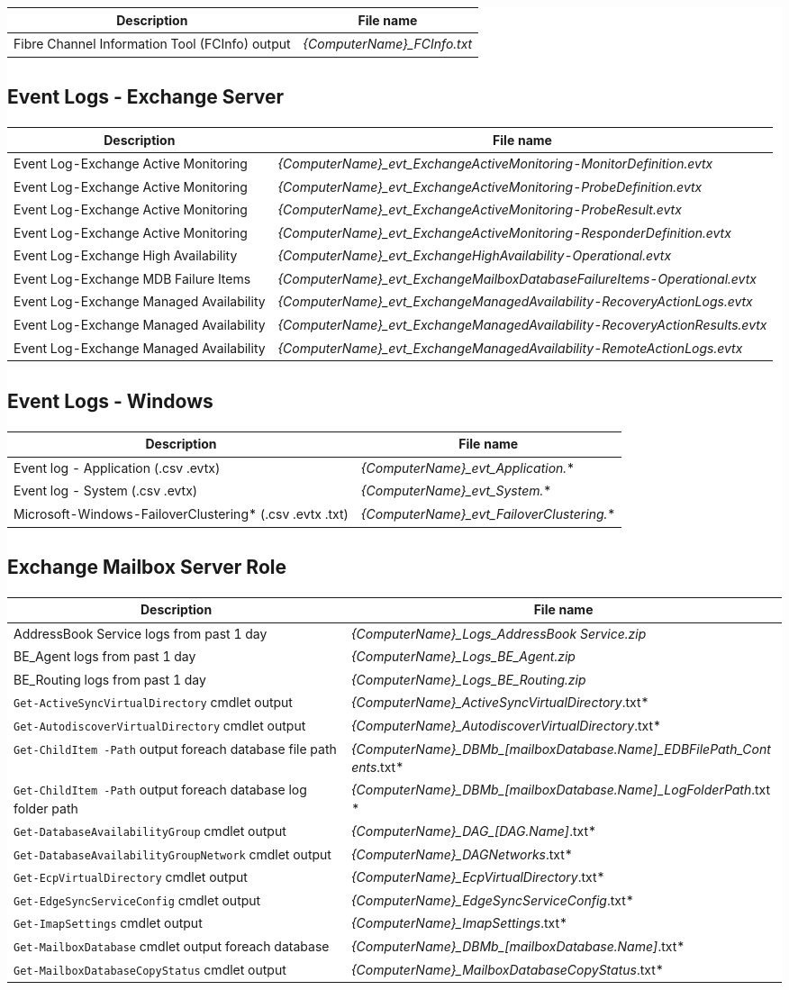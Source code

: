 | Description| File name |
|---|---|
|Fibre Channel Information Tool (FCInfo) output|*{ComputerName}_FCInfo.txt*|

## Event Logs - Exchange Server

| Description| File name |
|---|---|
|Event Log-Exchange Active Monitoring|*{ComputerName}_evt_ExchangeActiveMonitoring-MonitorDefinition.evtx*|
|Event Log-Exchange Active Monitoring|*{ComputerName}_evt_ExchangeActiveMonitoring-ProbeDefinition.evtx*|
|Event Log-Exchange Active Monitoring|*{ComputerName}_evt_ExchangeActiveMonitoring-ProbeResult.evtx*|
|Event Log-Exchange Active Monitoring|*{ComputerName}_evt_ExchangeActiveMonitoring-ResponderDefinition.evtx*|
|Event Log-Exchange High Availability|*{ComputerName}_evt_ExchangeHighAvailability-Operational.evtx*|
|Event Log-Exchange MDB Failure Items|*{ComputerName}_evt_ExchangeMailboxDatabaseFailureItems-Operational.evtx*|
|Event Log-Exchange Managed Availability|*{ComputerName}_evt_ExchangeManagedAvailability-RecoveryActionLogs.evtx*|
|Event Log-Exchange Managed Availability|*{ComputerName}_evt_ExchangeManagedAvailability-RecoveryActionResults.evtx*|
|Event Log-Exchange Managed Availability|*{ComputerName}_evt_ExchangeManagedAvailability-RemoteActionLogs.evtx*|

## Event Logs - Windows

| Description| File name |
|---|---|
|Event log - Application (.csv .evtx)|*{ComputerName}_evt_Application.**|
|Event log - System (.csv .evtx)|*{ComputerName}_evt_System.**|
|Microsoft-Windows-FailoverClustering* (.csv .evtx .txt)|*{ComputerName}_evt_FailoverClustering.**|

## Exchange Mailbox Server Role

| Description| File name |
|---|---|
|AddressBook Service logs from past 1 day|*{ComputerName}_Logs_AddressBook Service.zip*|
|BE_Agent logs from past 1 day|*{ComputerName}_Logs_BE_Agent.zip*|
|BE_Routing logs from past 1 day|*{ComputerName}_Logs_BE_Routing.zip*|
|`Get-ActiveSyncVirtualDirectory` cmdlet output|*{ComputerName}_ActiveSyncVirtualDirectory*.txt*|
|`Get-AutodiscoverVirtualDirectory` cmdlet output|*{ComputerName}_AutodiscoverVirtualDirectory*.txt*|
|`Get-ChildItem -Path` output foreach database file path|*{ComputerName}\_DBMb_[mailboxDatabase.Name]_EDBFilePath_Contents*.txt*|
|`Get-ChildItem -Path` output foreach database log folder path|*{ComputerName}\_DBMb_[mailboxDatabase.Name]_LogFolderPath*.txt*|
|`Get-DatabaseAvailabilityGroup` cmdlet output|*{ComputerName}\_DAG_[DAG.Name]*.txt*|
|`Get-DatabaseAvailabilityGroupNetwork` cmdlet output|*{ComputerName}_DAGNetworks*.txt*|
|`Get-EcpVirtualDirectory` cmdlet output|*{ComputerName}_EcpVirtualDirectory*.txt*|
|`Get-EdgeSyncServiceConfig` cmdlet output|*{ComputerName}_EdgeSyncServiceConfig*.txt*|
|`Get-ImapSettings` cmdlet output|*{ComputerName}_ImapSettings*.txt*|
|`Get-MailboxDatabase` cmdlet output foreach database|*{ComputerName}\_DBMb_[mailboxDatabase.Name]*.txt*|
|`Get-MailboxDatabaseCopyStatus` cmdlet output|*{ComputerName}_MailboxDatabaseCopyStatus*.txt*|